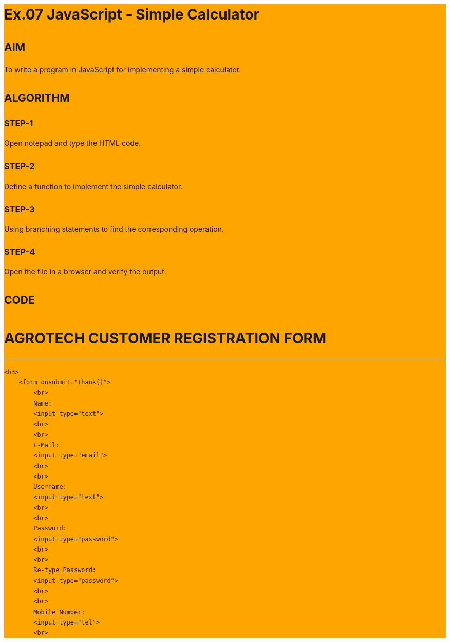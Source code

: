 # Ex.07 JavaScript - Simple Calculator
## AIM
  To write a program in JavaScript for implementing a simple calculator.

## ALGORITHM
### STEP-1
  Open notepad and type the HTML code.

### STEP-2
  Define a function to implement the simple calculator.

### STEP-3
  Using branching statements to find the corresponding operation.

### STEP-4
  Open the file in a browser and verify the output.
  
## CODE
<!DOCTYPE html>
<head>
    <title>Sample web page</title>
</head>
<style>
    body {
        background-color: orange;
    }
</style>
<body>
    <h1>
        <caption>AGROTECH CUSTOMER REGISTRATION FORM</caption>
    </h1>
<hr color="red">
   
    <h3>
        <form onsubmit="thank()">
            <br>
            Name:
            <input type="text">
            <br>
            <br>
            E-Mail:
            <input type="email">
            <br>
            <br>
            Username:
            <input type="text">
            <br>
            <br>
            Password:
            <input type="password">
            <br>
            <br>   
            Re-type Password:
            <input type="password">
            <br>
            <br>
            Mobile Number:
            <input type="tel">
            <br>